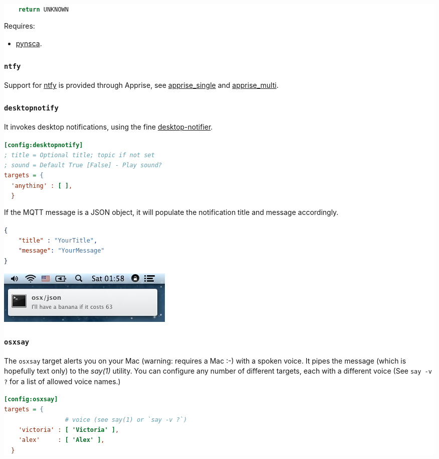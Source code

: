 ```python
    return UNKNOWN
```

Requires:
* [pynsca](https://github.com/djmitche/pynsca).


### `ntfy`

Support for [ntfy] is provided through Apprise, see [apprise_single](#apprise_single)
and [apprise_multi](#apprise_multi).

[ntfy]: https://ntfy.sh/


### `desktopnotify`

It invokes desktop notifications, using the fine 
[desktop-notifier](https://github.com/samschott/desktop-notifier).

```ini
[config:desktopnotify]
; title = Optional title; topic if not set
; sound = Default True [False] - Play sound? 
targets = {
  'anything' : [ ],
  }
```
If the MQTT message is a JSON object, it will populate the notification title and message accordingly.
```json
{
	"title" : "YourTitle",
	"message": "YourMessage"
}
```

![desktopnotify](assets/desktopnotify.jpg)

### `osxsay`

The `osxsay` target alerts you on your Mac (warning: requires a Mac :-) with a spoken voice.
It pipes the message (which is hopefully text only) to the _say(1)_ utility. You can configure
any number of different targets, each with a different voice (See `say -v ?` for a list of allowed
voice names.)

```ini
[config:osxsay]
targets = {
                 # voice (see say(1) or `say -v ?`)
    'victoria' : [ 'Victoria' ],
    'alex'     : [ 'Alex' ],
  }
```


[Apprise]: https://github.com/caronc/apprise
[Apprise documentation]: https://github.com/caronc/apprise/wiki
[Apprise URL Basics]: https://github.com/caronc/apprise/wiki/URLBasics
[Apprise Notification Services]: https://github.com/caronc/apprise/wiki#notification-services
[Apprise Ntfy plugin]: https://github.com/caronc/apprise/wiki/Notify_ntfy
[rrdtool]: http://oss.oetiker.ch/rrdtool/
[rrdpython's API]: http://oss.oetiker.ch/rrdtool/prog/rrdpython.en.html